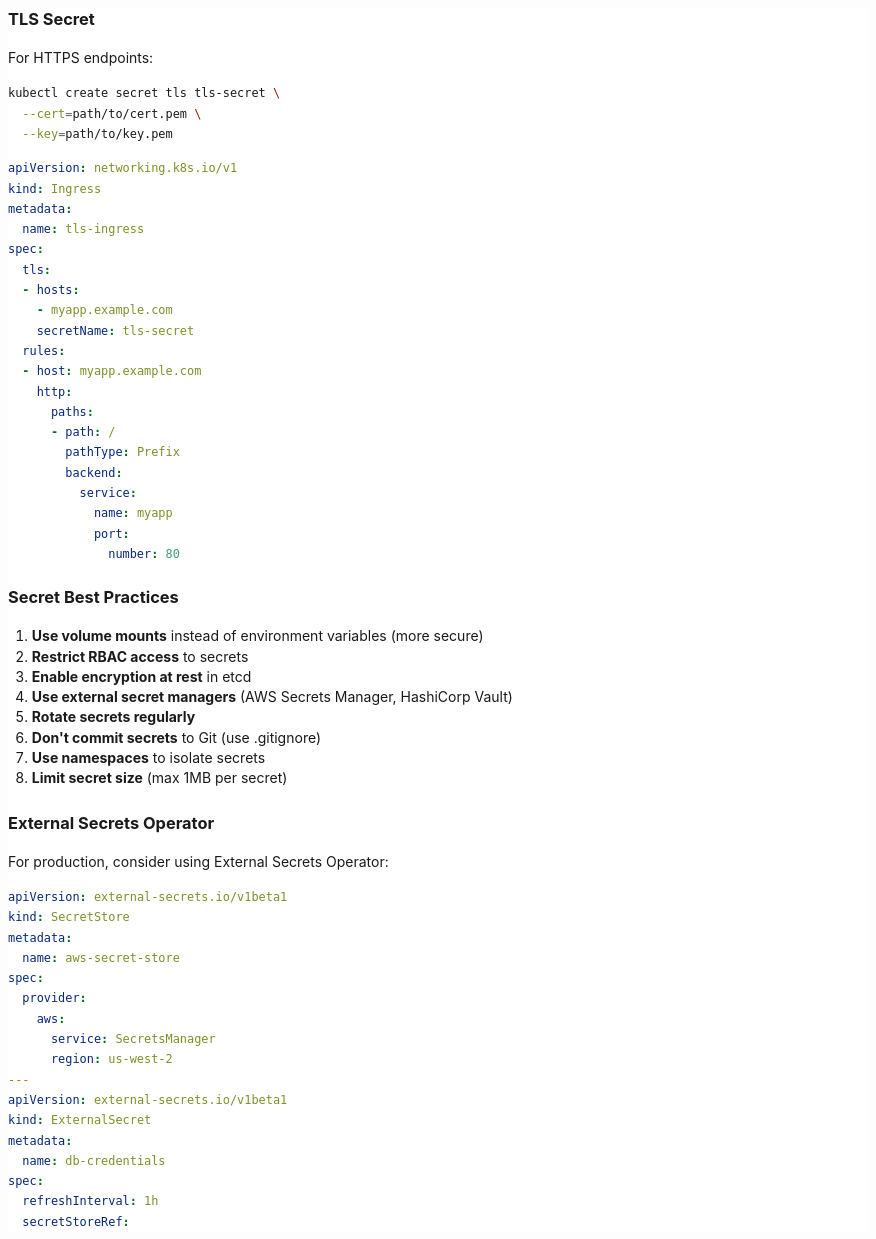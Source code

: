 ### TLS Secret

For HTTPS endpoints:

```bash
kubectl create secret tls tls-secret \
  --cert=path/to/cert.pem \
  --key=path/to/key.pem
```

```yaml
apiVersion: networking.k8s.io/v1
kind: Ingress
metadata:
  name: tls-ingress
spec:
  tls:
  - hosts:
    - myapp.example.com
    secretName: tls-secret
  rules:
  - host: myapp.example.com
    http:
      paths:
      - path: /
        pathType: Prefix
        backend:
          service:
            name: myapp
            port:
              number: 80
```

### Secret Best Practices

1. **Use volume mounts** instead of environment variables (more secure)
2. **Restrict RBAC access** to secrets
3. **Enable encryption at rest** in etcd
4. **Use external secret managers** (AWS Secrets Manager, HashiCorp Vault)
5. **Rotate secrets regularly**
6. **Don't commit secrets** to Git (use .gitignore)
7. **Use namespaces** to isolate secrets
8. **Limit secret size** (max 1MB per secret)

### External Secrets Operator

For production, consider using External Secrets Operator:

```yaml
apiVersion: external-secrets.io/v1beta1
kind: SecretStore
metadata:
  name: aws-secret-store
spec:
  provider:
    aws:
      service: SecretsManager
      region: us-west-2
---
apiVersion: external-secrets.io/v1beta1
kind: ExternalSecret
metadata:
  name: db-credentials
spec:
  refreshInterval: 1h
  secretStoreRef:
```